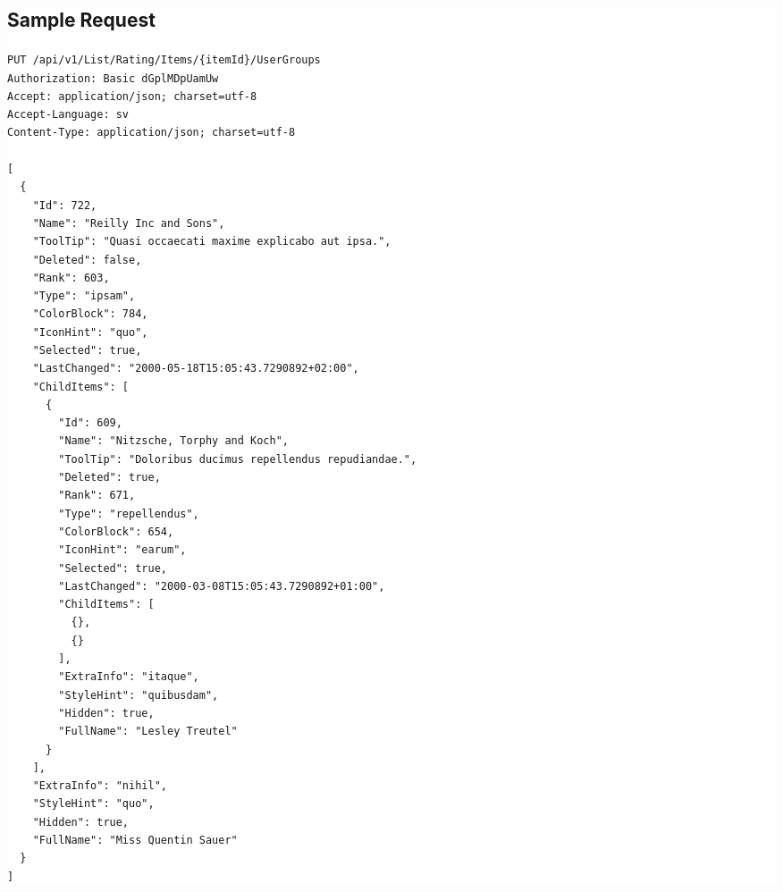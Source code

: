## Sample Request

```http!
PUT /api/v1/List/Rating/Items/{itemId}/UserGroups
Authorization: Basic dGplMDpUamUw
Accept: application/json; charset=utf-8
Accept-Language: sv
Content-Type: application/json; charset=utf-8

[
  {
    "Id": 722,
    "Name": "Reilly Inc and Sons",
    "ToolTip": "Quasi occaecati maxime explicabo aut ipsa.",
    "Deleted": false,
    "Rank": 603,
    "Type": "ipsam",
    "ColorBlock": 784,
    "IconHint": "quo",
    "Selected": true,
    "LastChanged": "2000-05-18T15:05:43.7290892+02:00",
    "ChildItems": [
      {
        "Id": 609,
        "Name": "Nitzsche, Torphy and Koch",
        "ToolTip": "Doloribus ducimus repellendus repudiandae.",
        "Deleted": true,
        "Rank": 671,
        "Type": "repellendus",
        "ColorBlock": 654,
        "IconHint": "earum",
        "Selected": true,
        "LastChanged": "2000-03-08T15:05:43.7290892+01:00",
        "ChildItems": [
          {},
          {}
        ],
        "ExtraInfo": "itaque",
        "StyleHint": "quibusdam",
        "Hidden": true,
        "FullName": "Lesley Treutel"
      }
    ],
    "ExtraInfo": "nihil",
    "StyleHint": "quo",
    "Hidden": true,
    "FullName": "Miss Quentin Sauer"
  }
]
```
